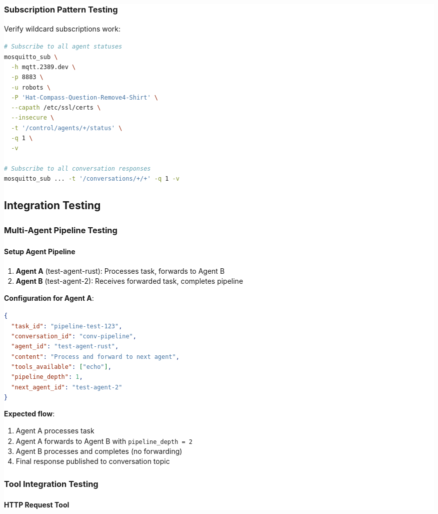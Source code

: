 ### Subscription Pattern Testing

Verify wildcard subscriptions work:

```bash
# Subscribe to all agent statuses
mosquitto_sub \
  -h mqtt.2389.dev \
  -p 8883 \
  -u robots \
  -P 'Hat-Compass-Question-Remove4-Shirt' \
  --capath /etc/ssl/certs \
  --insecure \
  -t '/control/agents/+/status' \
  -q 1 \
  -v

# Subscribe to all conversation responses
mosquitto_sub ... -t '/conversations/+/+' -q 1 -v
```

## Integration Testing

### Multi-Agent Pipeline Testing

#### Setup Agent Pipeline

1. **Agent A** (test-agent-rust): Processes task, forwards to Agent B
2. **Agent B** (test-agent-2): Receives forwarded task, completes pipeline

**Configuration for Agent A**:
```json
{
  "task_id": "pipeline-test-123",
  "conversation_id": "conv-pipeline",
  "agent_id": "test-agent-rust", 
  "content": "Process and forward to next agent",
  "tools_available": ["echo"],
  "pipeline_depth": 1,
  "next_agent_id": "test-agent-2"
}
```

**Expected flow**:
1. Agent A processes task
2. Agent A forwards to Agent B with `pipeline_depth = 2`
3. Agent B processes and completes (no forwarding)
4. Final response published to conversation topic

### Tool Integration Testing

#### HTTP Request Tool
